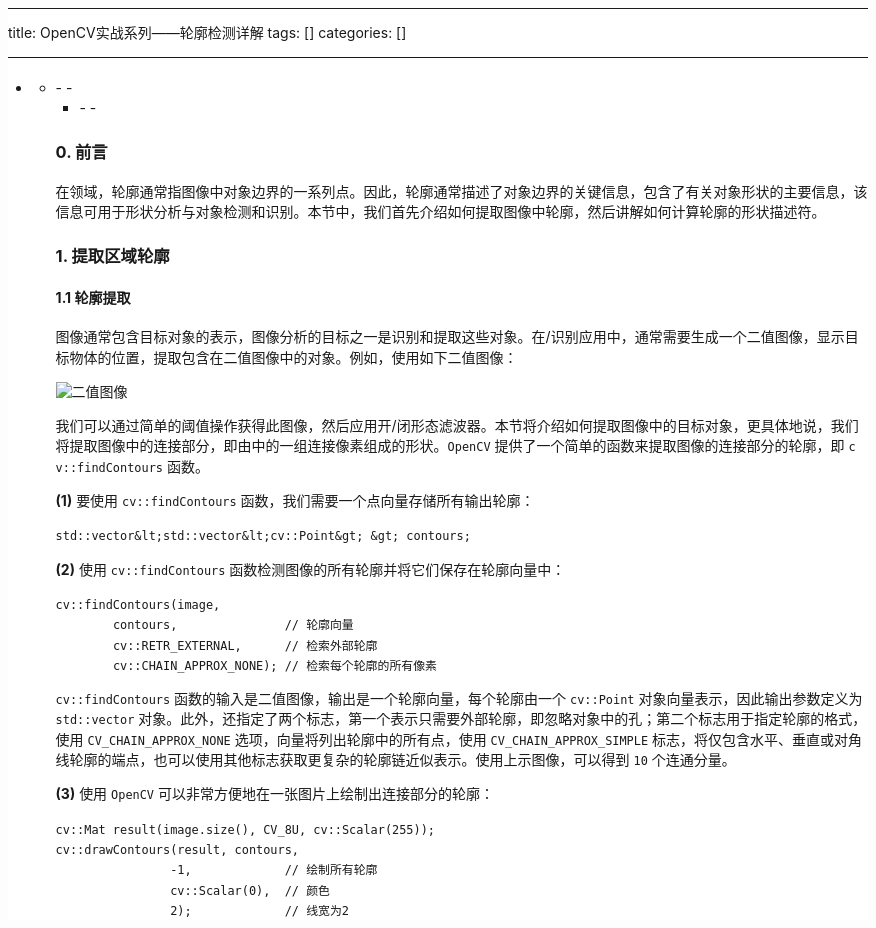 
--- 
title:  OpenCV实战系列——轮廓检测详解 
tags: []
categories: [] 

---


####  
- <ul><li>- - <ul><li>- - 


### 0. 前言

在领域，轮廓通常指图像中对象边界的一系列点。因此，轮廓通常描述了对象边界的关键信息，包含了有关对象形状的主要信息，该信息可用于形状分析与对象检测和识别。本节中，我们首先介绍如何提取图像中轮廓，然后讲解如何计算轮廓的形状描述符。

### 1. 提取区域轮廓

#### 1.1 轮廓提取

图像通常包含目标对象的表示，图像分析的目标之一是识别和提取这些对象。在/识别应用中，通常需要生成一个二值图像，显示目标物体的位置，提取包含在二值图像中的对象。例如，使用如下二值图像：

<img src="https://img-blog.csdnimg.cn/3d092b8a79824651925924a6a88b6047.png#pic_center" alt="二值图像">

我们可以通过简单的阈值操作获得此图像，然后应用开/闭形态滤波器。本节将介绍如何提取图像中的目标对象，更具体地说，我们将提取图像中的连接部分，即由中的一组连接像素组成的形状。`OpenCV` 提供了一个简单的函数来提取图像的连接部分的轮廓，即 `cv::findContours` 函数。

**(1)** 要使用 `cv::findContours` 函数，我们需要一个点向量存储所有输出轮廓：

```
std::vector&lt;std::vector&lt;cv::Point&gt; &gt; contours;

```

**(2)** 使用 `cv::findContours` 函数检测图像的所有轮廓并将它们保存在轮廓向量中：

```
cv::findContours(image,
        contours,               // 轮廓向量
        cv::RETR_EXTERNAL,      // 检索外部轮廓
        cv::CHAIN_APPROX_NONE); // 检索每个轮廓的所有像素

```

`cv::findContours` 函数的输入是二值图像，输出是一个轮廓向量，每个轮廓由一个 `cv::Point` 对象向量表示，因此输出参数定义为 `std::vector` 对象。此外，还指定了两个标志，第一个表示只需要外部轮廓，即忽略对象中的孔；第二个标志用于指定轮廓的格式，使用 `CV_CHAIN_APPROX_NONE` 选项，向量将列出轮廓中的所有点，使用 `CV_CHAIN_APPROX_SIMPLE` 标志，将仅包含水平、垂直或对角线轮廓的端点，也可以使用其他标志获取更复杂的轮廓链近似表示。使用上示图像，可以得到 `10` 个连通分量。

**(3)** 使用 `OpenCV` 可以非常方便地在一张图片上绘制出连接部分的轮廓：

```
cv::Mat result(image.size(), CV_8U, cv::Scalar(255));
cv::drawContours(result, contours,
                -1,             // 绘制所有轮廓
                cv::Scalar(0),  // 颜色
                2);             // 线宽为2

```
